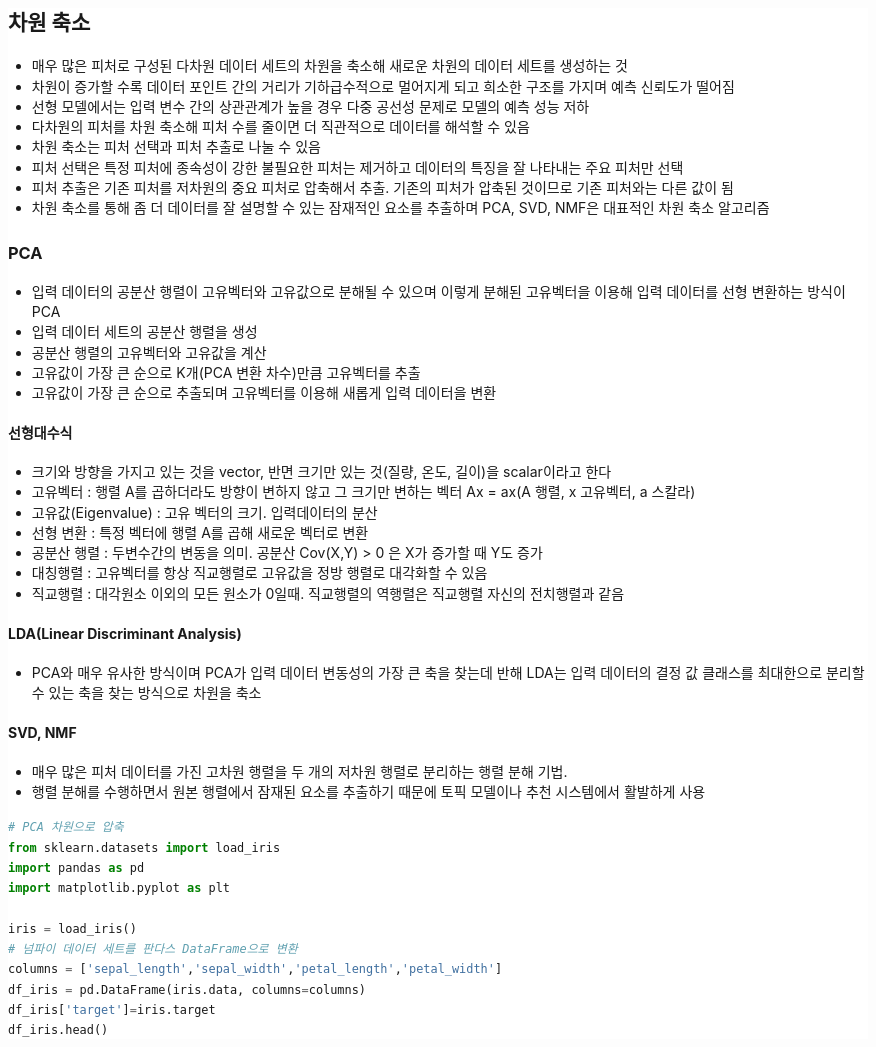 ## 차원 축소
* 매우 많은 피처로 구성된 다차원 데이터 세트의 차원을 축소해 새로운 차원의 데이터 세트를 생성하는 것
* 차원이 증가할 수록 데이터 포인트 간의 거리가 기하급수적으로 멀어지게 되고 희소한 구조를 가지며 예측 신뢰도가 떨어짐
* 선형 모델에서는 입력 변수 간의 상관관계가 높을 경우 다중 공선성 문제로 모델의 예측 성능 저하
* 다차원의 피처를 차원 축소해 피처 수를 줄이면 더 직관적으로 데이터를 해석할 수 있음
* 차원 축소는 피처 선택과 피처 추출로 나눌 수 있음
* 피처 선택은 특정 피처에 종속성이 강한 불필요한 피처는 제거하고 데이터의 특징을 잘 나타내는 주요 피처만 선택
* 피처 추출은 기존 피처를 저차원의 중요 피처로 압축해서 추출. 기존의 피처가 압축된 것이므로 기존 피처와는 다른 값이 됨
* 차원 축소를 통해 좀 더 데이터를 잘 설명할 수 있는 잠재적인 요소를 추출하며 PCA, SVD, NMF은 대표적인 차원 축소 알고리즘

### PCA
* 입력 데이터의 공분산 행렬이 고유벡터와 고유값으로 분해될 수 있으며 이렇게 분해된 고유벡터을 이용해 입력 데이터를 선형 변환하는 방식이 PCA
* 입력 데이터 세트의 공분산 행렬을 생성
* 공분산 행렬의 고유벡터와 고유값을 계산
* 고유값이 가장 큰 순으로 K개(PCA 변환 차수)만큼 고유벡터를 추출
* 고유값이 가장 큰 순으로 추출되며 고유벡터를 이용해 새롭게 입력 데이터을 변환

#### 선형대수식
* 크기와 방향을 가지고 있는 것을 vector, 반면 크기만 있는 것(질량, 온도, 길이)을 scalar이라고 한다
* 고유벡터 : 행렬 A를 곱하더라도 방향이 변하지 않고 그 크기만 변하는 벡터 Ax = ax(A 행렬, x 고유벡터, a 스칼라)
* 고유값(Eigenvalue) : 고유 벡터의 크기. 입력데이터의 분산
* 선형 변환 : 특정 벡터에 행렬  A를 곱해 새로운 벡터로 변환
* 공분산 행렬 : 두변수간의 변동을 의미. 공분산 Cov(X,Y) > 0 은 X가 증가할 때 Y도 증가
* 대칭행렬 : 고유벡터를 항상 직교행렬로 고유값을 정방 행렬로 대각화할 수 있음
* 직교행렬 : 대각원소 이외의 모든 원소가 0일때. 직교행렬의 역행렬은 직교행렬 자신의 전치행렬과 같음

#### LDA(Linear Discriminant Analysis)
* PCA와 매우 유사한 방식이며 PCA가 입력 데이터 변동성의 가장 큰 축을 찾는데 반해 LDA는 입력 데이터의 결정 값 클래스를 최대한으로 분리할 수 있는 축을 찾는 방식으로 차원을 축소

#### SVD, NMF
* 매우 많은 피처 데이터를 가진 고차원 행렬을 두 개의 저차원 행렬로 분리하는 행렬 분해 기법.
* 행렬 분해를 수행하면서 원본 행렬에서 잠재된 요소를 추출하기 때문에 토픽 모델이나 추천 시스템에서 활발하게 사용 


```python
# PCA 차원으로 압축
from sklearn.datasets import load_iris
import pandas as pd
import matplotlib.pyplot as plt

iris = load_iris()
# 넘파이 데이터 세트를 판다스 DataFrame으로 변환
columns = ['sepal_length','sepal_width','petal_length','petal_width']
df_iris = pd.DataFrame(iris.data, columns=columns)
df_iris['target']=iris.target
df_iris.head()

```



